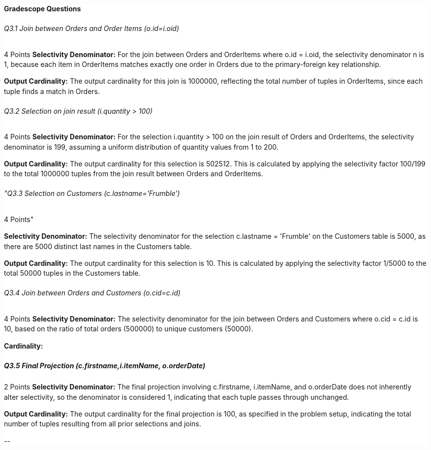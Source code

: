 #### Gradescope Questions

###### Q3.1 Join between Orders and Order Items (o.id=i.oid)
4 Points
**Selectivity Denominator:** 
For the join between Orders and OrderItems where o.id = i.oid, the selectivity denominator n is 1, because each item in OrderItems matches exactly one order in Orders due to the primary-foreign key relationship.

**Output Cardinality:**
 The output cardinality for this join is 1000000, reflecting the total number of tuples in OrderItems, since each tuple finds a match in Orders.

###### Q3.2 Selection on join result (i.quantity > 100)
4 Points
**Selectivity Denominator:**
For the selection i.quantity > 100 on the join result of Orders and OrderItems, the selectivity denominator is 199, assuming a uniform distribution of quantity values from 1 to 200.

**Output Cardinality:** 
The output cardinality for this selection is 502512. This is calculated by applying the selectivity factor 100/199 to the total 1000000 tuples from the join result between Orders and OrderItems.

 ###### "Q3.3 Selection on Customers (c.lastname='Frumble')
4 Points"

**Selectivity Denominator:** 
The selectivity denominator for the selection c.lastname = 'Frumble' on the Customers table is 5000, as there are 5000 distinct last names in the Customers table.

**Output Cardinality:** 
The output cardinality for this selection is 10. This is calculated by applying the selectivity factor 1/5000 to the total 50000 tuples in the Customers table.

###### Q3.4 Join between Orders and Customers (o.cid=c.id)
4 Points
**Selectivity Denominator:** 
The selectivity denominator for the join between Orders and Customers where o.cid = c.id is 10, based on the ratio of total orders (500000) to unique customers (50000).

**Cardinality:** 

##### Q3.5 Final Projection (c.firstname,i.itemName, o.orderDate)
2 Points
**Selectivity Denominator:** 
The final projection involving c.firstname, i.itemName, and o.orderDate does not inherently alter selectivity, so the denominator is considered 1, indicating that each tuple passes through unchanged.

**Output Cardinality:** 
The output cardinality for the final projection is 100, as specified in the problem setup, indicating the total number of tuples resulting from all prior selections and joins.

-- 
